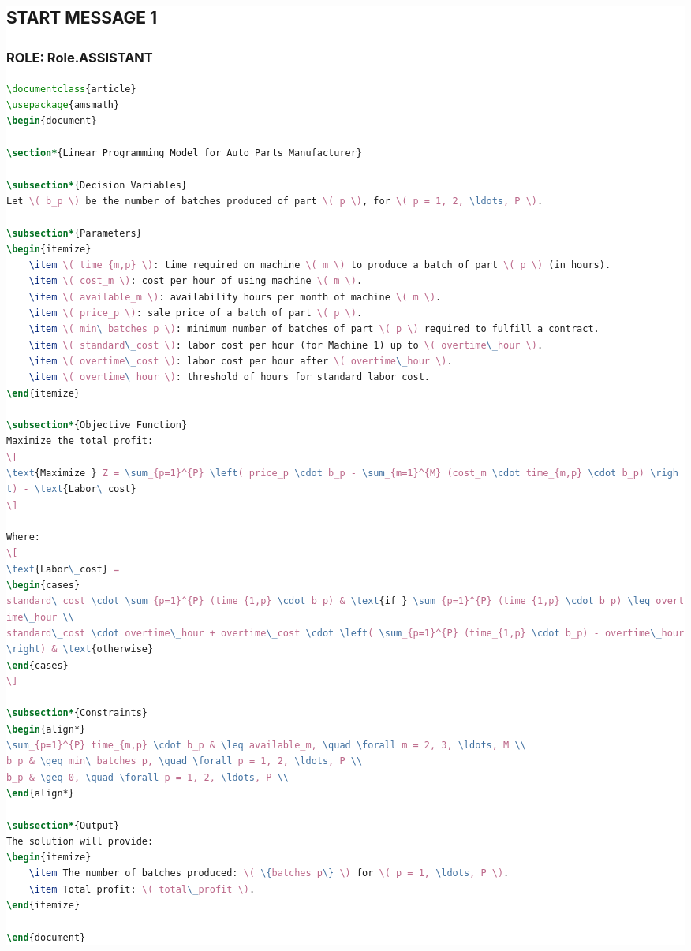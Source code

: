 
## START MESSAGE 1 
### ROLE: Role.ASSISTANT
```latex
\documentclass{article}
\usepackage{amsmath}
\begin{document}

\section*{Linear Programming Model for Auto Parts Manufacturer}

\subsection*{Decision Variables}
Let \( b_p \) be the number of batches produced of part \( p \), for \( p = 1, 2, \ldots, P \).

\subsection*{Parameters}
\begin{itemize}
    \item \( time_{m,p} \): time required on machine \( m \) to produce a batch of part \( p \) (in hours).
    \item \( cost_m \): cost per hour of using machine \( m \).
    \item \( available_m \): availability hours per month of machine \( m \).
    \item \( price_p \): sale price of a batch of part \( p \).
    \item \( min\_batches_p \): minimum number of batches of part \( p \) required to fulfill a contract.
    \item \( standard\_cost \): labor cost per hour (for Machine 1) up to \( overtime\_hour \).
    \item \( overtime\_cost \): labor cost per hour after \( overtime\_hour \).
    \item \( overtime\_hour \): threshold of hours for standard labor cost.
\end{itemize}

\subsection*{Objective Function}
Maximize the total profit:
\[
\text{Maximize } Z = \sum_{p=1}^{P} \left( price_p \cdot b_p - \sum_{m=1}^{M} (cost_m \cdot time_{m,p} \cdot b_p) \right) - \text{Labor\_cost}
\]

Where:
\[
\text{Labor\_cost} = 
\begin{cases} 
standard\_cost \cdot \sum_{p=1}^{P} (time_{1,p} \cdot b_p) & \text{if } \sum_{p=1}^{P} (time_{1,p} \cdot b_p) \leq overtime\_hour \\
standard\_cost \cdot overtime\_hour + overtime\_cost \cdot \left( \sum_{p=1}^{P} (time_{1,p} \cdot b_p) - overtime\_hour \right) & \text{otherwise}
\end{cases}
\]

\subsection*{Constraints}
\begin{align*}
\sum_{p=1}^{P} time_{m,p} \cdot b_p & \leq available_m, \quad \forall m = 2, 3, \ldots, M \\
b_p & \geq min\_batches_p, \quad \forall p = 1, 2, \ldots, P \\
b_p & \geq 0, \quad \forall p = 1, 2, \ldots, P \\
\end{align*}

\subsection*{Output}
The solution will provide:
\begin{itemize}
    \item The number of batches produced: \( \{batches_p\} \) for \( p = 1, \ldots, P \).
    \item Total profit: \( total\_profit \).
\end{itemize}

\end{document}
```
